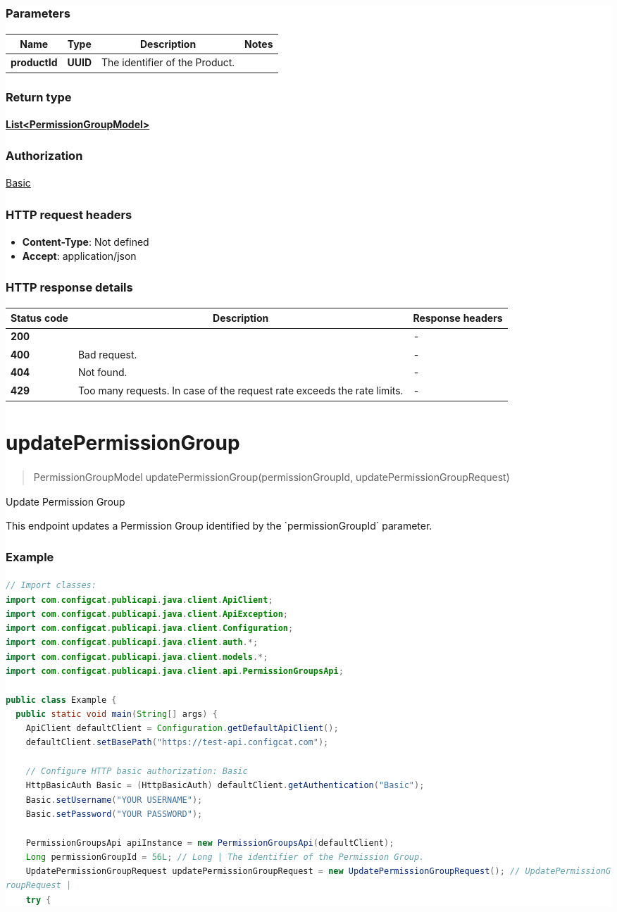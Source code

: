 ### Parameters

| Name | Type | Description  | Notes |
|------------- | ------------- | ------------- | -------------|
| **productId** | **UUID**| The identifier of the Product. | |

### Return type

[**List&lt;PermissionGroupModel&gt;**](PermissionGroupModel.md)

### Authorization

[Basic](../README.md#Basic)

### HTTP request headers

 - **Content-Type**: Not defined
 - **Accept**: application/json

### HTTP response details
| Status code | Description | Response headers |
|-------------|-------------|------------------|
| **200** |  |  -  |
| **400** | Bad request. |  -  |
| **404** | Not found. |  -  |
| **429** | Too many requests. In case of the request rate exceeds the rate limits. |  -  |

<a id="updatePermissionGroup"></a>
# **updatePermissionGroup**
> PermissionGroupModel updatePermissionGroup(permissionGroupId, updatePermissionGroupRequest)

Update Permission Group

This endpoint updates a Permission Group identified by the &#x60;permissionGroupId&#x60; parameter.

### Example
```java
// Import classes:
import com.configcat.publicapi.java.client.ApiClient;
import com.configcat.publicapi.java.client.ApiException;
import com.configcat.publicapi.java.client.Configuration;
import com.configcat.publicapi.java.client.auth.*;
import com.configcat.publicapi.java.client.models.*;
import com.configcat.publicapi.java.client.api.PermissionGroupsApi;

public class Example {
  public static void main(String[] args) {
    ApiClient defaultClient = Configuration.getDefaultApiClient();
    defaultClient.setBasePath("https://test-api.configcat.com");
    
    // Configure HTTP basic authorization: Basic
    HttpBasicAuth Basic = (HttpBasicAuth) defaultClient.getAuthentication("Basic");
    Basic.setUsername("YOUR USERNAME");
    Basic.setPassword("YOUR PASSWORD");

    PermissionGroupsApi apiInstance = new PermissionGroupsApi(defaultClient);
    Long permissionGroupId = 56L; // Long | The identifier of the Permission Group.
    UpdatePermissionGroupRequest updatePermissionGroupRequest = new UpdatePermissionGroupRequest(); // UpdatePermissionGroupRequest | 
    try {
```